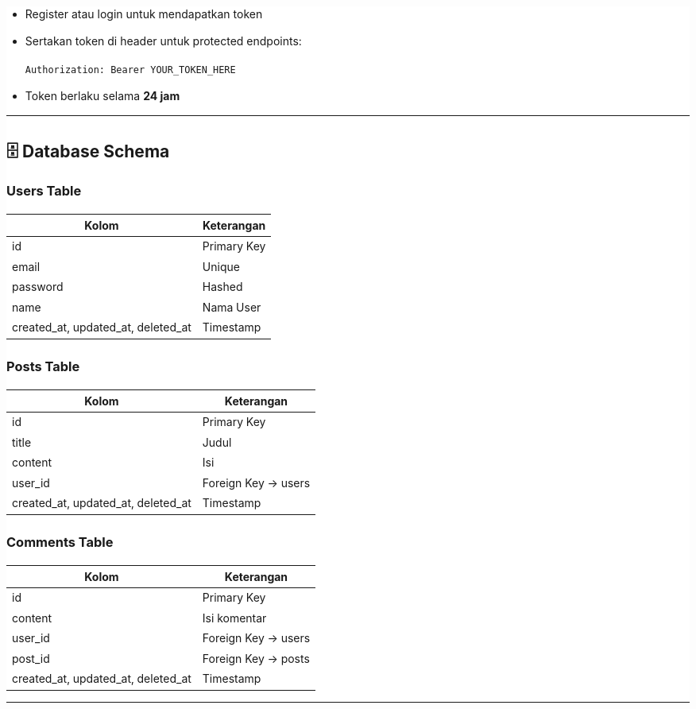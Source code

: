 * Register atau login untuk mendapatkan token
* Sertakan token di header untuk protected endpoints:

  ```
  Authorization: Bearer YOUR_TOKEN_HERE
  ```
* Token berlaku selama **24 jam**

---

## 🗄️ Database Schema

### Users Table

| Kolom                              | Keterangan  |
| ---------------------------------- | ----------- |
| id                                 | Primary Key |
| email                              | Unique      |
| password                           | Hashed      |
| name                               | Nama User   |
| created_at, updated_at, deleted_at | Timestamp   |

### Posts Table

| Kolom                              | Keterangan          |
| ---------------------------------- | ------------------- |
| id                                 | Primary Key         |
| title                              | Judul               |
| content                            | Isi                 |
| user_id                            | Foreign Key → users |
| created_at, updated_at, deleted_at | Timestamp           |

### Comments Table

| Kolom                              | Keterangan          |
| ---------------------------------- | ------------------- |
| id                                 | Primary Key         |
| content                            | Isi komentar        |
| user_id                            | Foreign Key → users |
| post_id                            | Foreign Key → posts |
| created_at, updated_at, deleted_at | Timestamp           |

---